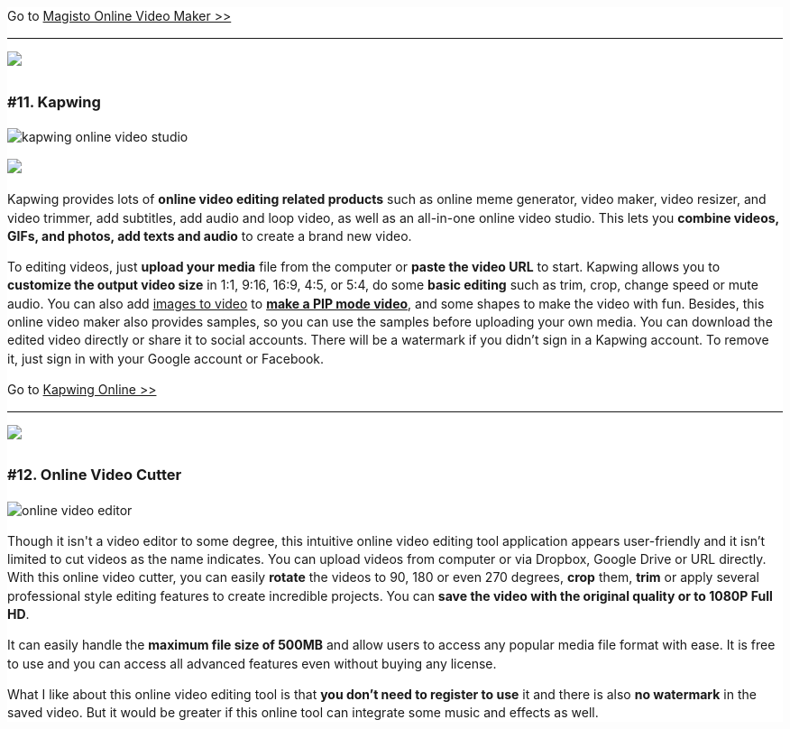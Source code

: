 Go to [Magisto Online Video Maker >>](http://www.magisto.com/)

---


<a href="https://secure.2checkout.com/order/checkout.php?PRODS=3851691&QTY=1&AFFILIATE=108875&CART=1"><img src="http://www.aiseesoft.com/avangate/30p/banner.jpg" border="0"></a>

### #11\. Kapwing

![ kapwing online video studio ](https://tools.techidaily.com/wondershare/filmora/download/)

<a href="https://secure.2checkout.com/order/checkout.php?PRODS=2201613&QTY=1&AFFILIATE=108875&CART=1"><img src="https://www.macdvdripperpro.com/images/devices-3.png" border="0"></a>


Kapwing provides lots of **online video editing related products** such as online meme generator, video maker, video resizer, and video trimmer, add subtitles, add audio and loop video, as well as an all-in-one online video studio. This  lets you **combine videos, GIFs, and photos, add texts and audio** to create a brand new video.

To editing videos, just **upload your media** file from the computer or **paste the video URL** to start. Kapwing  allows you to **customize the output video size** in 1:1, 9:16, 16:9, 4:5, or 5:4, do some **basic editing** such as trim, crop, change speed or mute audio. You can also add [images to video](https://tools.techidaily.com/wondershare/filmora/download/) to **[make a PIP mode video](https://tools.techidaily.com/wondershare/filmora/download/)**, and some shapes to make the video with fun. Besides, this online video maker also provides samples, so you can use the samples before uploading your own media. You can download the edited video directly or share it to social accounts. There will be a watermark if you didn’t sign in a Kapwing account. To remove it, just sign in with your Google account or Facebook.

Go to [Kapwing Online  >>](https://www.kapwing.com/studio/editor)

---


<a href="https://shop.incomedia.eu/order/checkout.php?PRODS=39655089&QTY=1&AFFILIATE=108875&CART=1"><img src="https://incomedia.eu/files/images/affiliates/wa/01_WA_728x90.jpg" border="0"></a>

### #12\. Online Video Cutter

![online video editor](https://tools.techidaily.com/wondershare/filmora/download/)

Though it isn't a video editor to some degree, this intuitive online video editing tool application appears user-friendly and it isn’t limited to cut videos as the name indicates. You can upload videos from computer or via Dropbox, Google Drive or URL directly. With this online video cutter, you can easily **rotate** the videos to 90, 180 or even 270 degrees, **crop** them, **trim** or apply several professional style editing features to create incredible projects. You can **save the video with the original quality or to 1080P Full HD**.

It can easily handle the **maximum file size of 500MB** and allow users to access any popular media file format with ease. It is free to use and you can access all advanced features even without buying any license.

What I like about this online video editing tool is that **you don’t need to register to use** it and there is also **no watermark** in the saved video. But it would be greater if this online tool can integrate some music and effects as well.
